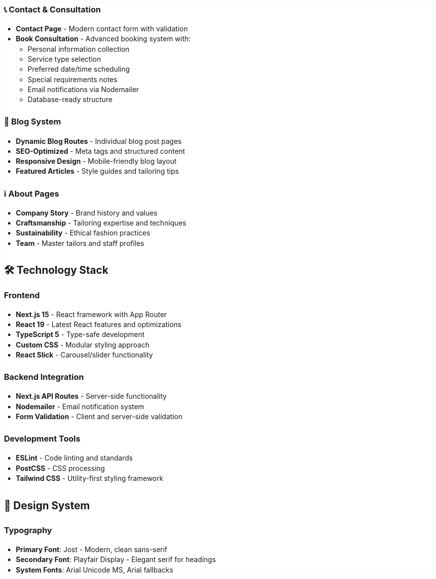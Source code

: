 ### 📞 Contact & Consultation
- **Contact Page** - Modern contact form with validation
- **Book Consultation** - Advanced booking system with:
  - Personal information collection
  - Service type selection
  - Preferred date/time scheduling
  - Special requirements notes
  - Email notifications via Nodemailer
  - Database-ready structure

### 📝 Blog System
- **Dynamic Blog Routes** - Individual blog post pages
- **SEO-Optimized** - Meta tags and structured content
- **Responsive Design** - Mobile-friendly blog layout
- **Featured Articles** - Style guides and tailoring tips

### ℹ️ About Pages
- **Company Story** - Brand history and values
- **Craftsmanship** - Tailoring expertise and techniques
- **Sustainability** - Ethical fashion practices
- **Team** - Master tailors and staff profiles

## 🛠️ Technology Stack

### Frontend
- **Next.js 15** - React framework with App Router
- **React 19** - Latest React features and optimizations
- **TypeScript 5** - Type-safe development
- **Custom CSS** - Modular styling approach
- **React Slick** - Carousel/slider functionality

### Backend Integration
- **Next.js API Routes** - Server-side functionality
- **Nodemailer** - Email notification system
- **Form Validation** - Client and server-side validation

### Development Tools
- **ESLint** - Code linting and standards
- **PostCSS** - CSS processing
- **Tailwind CSS** - Utility-first styling framework

## 🎨 Design System

### Typography
- **Primary Font**: Jost - Modern, clean sans-serif
- **Secondary Font**: Playfair Display - Elegant serif for headings
- **System Fonts**: Arial Unicode MS, Arial fallbacks
